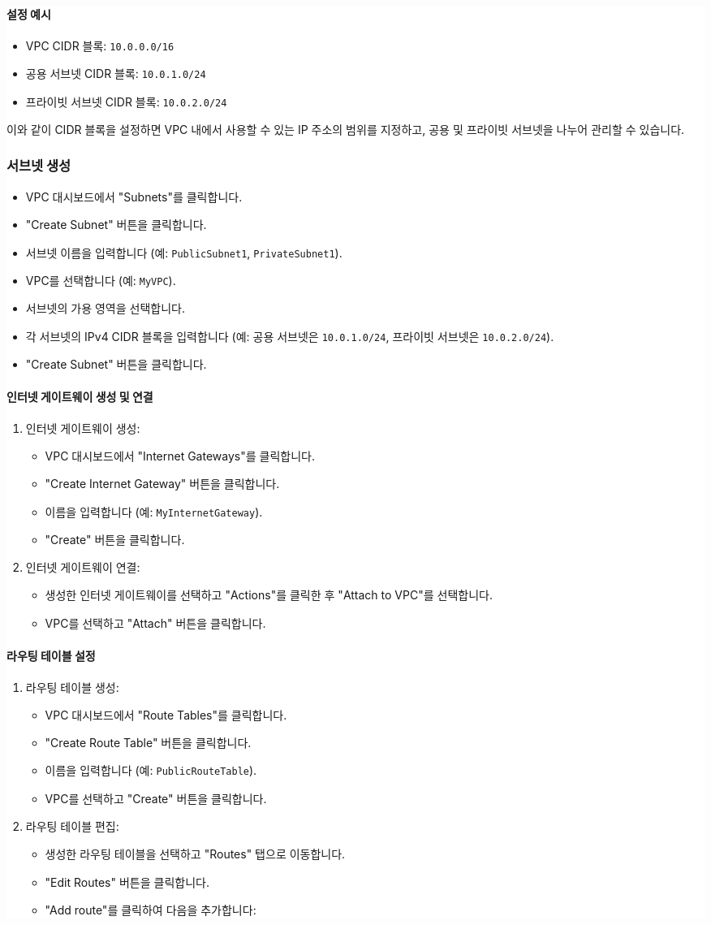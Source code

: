 #### 설정 예시

- VPC CIDR 블록: `10.0.0.0/16`

- 공용 서브넷 CIDR 블록: `10.0.1.0/24`

- 프라이빗 서브넷 CIDR 블록: `10.0.2.0/24`

이와 같이 CIDR 블록을 설정하면 VPC 내에서 사용할 수 있는 IP 주소의 범위를 지정하고, 공용 및 프라이빗 서브넷을 나누어 관리할 수 있습니다.

### 서브넷 생성

- VPC 대시보드에서 "Subnets"를 클릭합니다.

- "Create Subnet" 버튼을 클릭합니다.

- 서브넷 이름을 입력합니다 (예: `PublicSubnet1`, `PrivateSubnet1`).

- VPC를 선택합니다 (예: `MyVPC`).

- 서브넷의 가용 영역을 선택합니다.

- 각 서브넷의 IPv4 CIDR 블록을 입력합니다 (예: 공용 서브넷은 `10.0.1.0/24`, 프라이빗 서브넷은 `10.0.2.0/24`).

- "Create Subnet" 버튼을 클릭합니다.

#### 인터넷 게이트웨이 생성 및 연결

1. 인터넷 게이트웨이 생성:

    - VPC 대시보드에서 "Internet Gateways"를 클릭합니다.

    - "Create Internet Gateway" 버튼을 클릭합니다.

    - 이름을 입력합니다 (예: `MyInternetGateway`).

    - "Create" 버튼을 클릭합니다.

1. 인터넷 게이트웨이 연결:

    - 생성한 인터넷 게이트웨이를 선택하고 "Actions"를 클릭한 후 "Attach to VPC"를 선택합니다.

    - VPC를 선택하고 "Attach" 버튼을 클릭합니다.

#### 라우팅 테이블 설정

1. 라우팅 테이블 생성:

    - VPC 대시보드에서 "Route Tables"를 클릭합니다.

    - "Create Route Table" 버튼을 클릭합니다.

    - 이름을 입력합니다 (예: `PublicRouteTable`).

    - VPC를 선택하고 "Create" 버튼을 클릭합니다.

1. 라우팅 테이블 편집:

    - 생성한 라우팅 테이블을 선택하고 "Routes" 탭으로 이동합니다.

    - "Edit Routes" 버튼을 클릭합니다.

    - "Add route"를 클릭하여 다음을 추가합니다:
